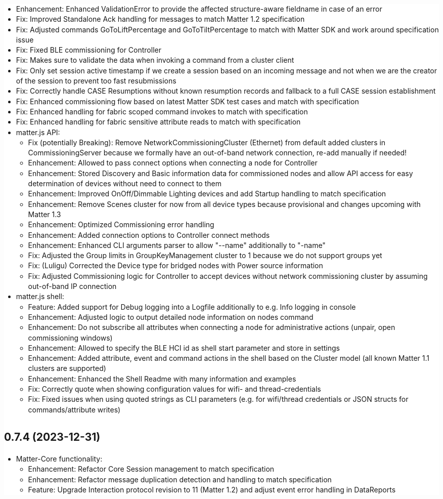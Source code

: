   * Enhancement: Enhanced ValidationError to provide the affected structure-aware fieldname in case of an error
  * Fix: Improved Standalone Ack handling for messages to match Matter 1.2 specification
  * Fix: Adjusted commands GoToLiftPercentage and GoToTiltPercentage to match with Matter SDK and work around specification issue
  * Fix: Fixed BLE commissioning for Controller
  * Fix: Makes sure to validate the data when invoking a command from a cluster client
  * Fix: Only set session active timestamp if we create a session based on an incoming message and not when we are the creator of the session to prevent too fast resubmissions
  * Fix: Correctly handle CASE Resumptions without known resumption records and fallback to a full CASE session establishment
  * Fix: Enhanced commissioning flow based on latest Matter SDK test cases and match with specification
  * Fix: Enhanced handling for fabric scoped command invokes to match with specification
  * Fix: Enhanced handling for fabric sensitive attribute reads to match with specification
* matter.js API:
  * Fix (potentially Breaking): Remove NetworkCommissioningCluster (Ethernet) from default added clusters in CommissioningServer because we formally have an out-of-band network connection, re-add manually if needed!
  * Enhancement: Allowed to pass connect options when connecting a node for Controller
  * Enhancement: Stored Discovery and Basic information data for commissioned nodes and allow API access for easy determination of devices without need to connect to them
  * Enhancement: Improved OnOff/Dimmable Lighting devices and add Startup handling to match specification
  * Enhancement: Remove Scenes cluster for now from all device types because provisional and changes upcoming with Matter 1.3
  * Enhancement: Optimized Commissioning error handling
  * Enhancement: Added connection options to Controller connect methods
  * Enhancement: Enhanced CLI arguments parser to allow "--name" additionally to "-name"
  * Fix: Adjusted the Group limits in GroupKeyManagement cluster to 1 because we do not support groups yet
  * Fix: (Luligu) Corrected the Device type for bridged nodes with Power source information
  * Fix: Adjusted Commissioning logic for Controller to accept devices without network commissioning cluster by assuming out-of-band IP connection 
* matter.js shell:
  * Feature: Added support for Debug logging into a Logfile additionally to e.g. Info logging in console
  * Enhancement: Adjusted logic to output detailed node information on nodes command
  * Enhancement: Do not subscribe all attributes when connecting a node for administrative actions (unpair, open commissioning windows)
  * Enhancement: Allowed to specify the BLE HCI id as shell start parameter and store in settings
  * Enhancement: Added attribute, event and command actions in the shell based on the Cluster model (all known Matter 1.1 clusters are supported)
  * Enhancement: Enhanced the Shell Readme with many information and examples
  * Fix: Correctly quote when showing configuration values for wifi- and thread-credentials
  * Fix: Fixed issues when using quoted strings as CLI parameters (e.g. for wifi/thread credentials or JSON structs for commands/attribute writes)

## 0.7.4 (2023-12-31)
* Matter-Core functionality:
  * Enhancement: Refactor Core Session management to match specification
  * Enhancement: Refactor message duplication detection and handling to match specification
  * Feature: Upgrade Interaction protocol revision to 11 (Matter 1.2) and adjust event error handling in DataReports
